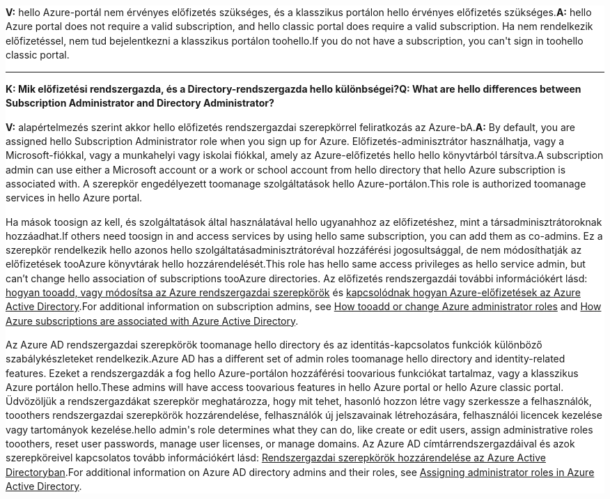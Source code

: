 <span data-ttu-id="b1fc7-121">**V:** hello Azure-portál nem érvényes előfizetés szükséges, és a klasszikus portálon hello érvényes előfizetés szükséges.</span><span class="sxs-lookup"><span data-stu-id="b1fc7-121">**A:**  hello Azure portal does not require a valid subscription, and hello classic portal does require a valid subscription.</span></span>  <span data-ttu-id="b1fc7-122">Ha nem rendelkezik előfizetéssel, nem tud bejelentkezni a klasszikus portálon toohello.</span><span class="sxs-lookup"><span data-stu-id="b1fc7-122">If you do not have a subscription, you can't sign in toohello classic portal.</span></span>
- - -
<span data-ttu-id="b1fc7-123">**K: Mik előfizetési rendszergazda, és a Directory-rendszergazda hello különbségei?**</span><span class="sxs-lookup"><span data-stu-id="b1fc7-123">**Q:  What are hello differences between Subscription Administrator and Directory Administrator?**</span></span>

<span data-ttu-id="b1fc7-124">**V:** alapértelmezés szerint akkor hello előfizetés rendszergazdai szerepkörrel feliratkozás az Azure-bA.</span><span class="sxs-lookup"><span data-stu-id="b1fc7-124">**A:** By default, you are assigned hello Subscription Administrator role when you sign up for Azure.</span></span> <span data-ttu-id="b1fc7-125">Előfizetés-adminisztrátor használhatja, vagy a Microsoft-fiókkal, vagy a munkahelyi vagy iskolai fiókkal, amely az Azure-előfizetés hello hello könyvtárból társítva.</span><span class="sxs-lookup"><span data-stu-id="b1fc7-125">A subscription admin can use either a Microsoft account or a work or school account from hello directory that hello Azure subscription is associated with.</span></span>  <span data-ttu-id="b1fc7-126">A szerepkör engedélyezett toomanage szolgáltatások hello Azure-portálon.</span><span class="sxs-lookup"><span data-stu-id="b1fc7-126">This role is authorized toomanage services in hello Azure portal.</span></span>

<span data-ttu-id="b1fc7-127">Ha mások toosign az kell, és szolgáltatások által használatával hello ugyanahhoz az előfizetéshez, mint a társadminisztrátoroknak hozzáadhat.</span><span class="sxs-lookup"><span data-stu-id="b1fc7-127">If others need toosign in and access services by using hello same subscription, you can add them as co-admins.</span></span> <span data-ttu-id="b1fc7-128">Ez a szerepkör rendelkezik hello azonos hello szolgáltatásadminisztrátoréval hozzáférési jogosultsággal, de nem módosíthatják az előfizetések tooAzure könyvtárak hello hozzárendelését.</span><span class="sxs-lookup"><span data-stu-id="b1fc7-128">This role has hello same access privileges as hello service admin, but can’t change hello association of subscriptions tooAzure directories.</span></span>  <span data-ttu-id="b1fc7-129">Az előfizetés rendszergazdái további információkért lásd: [hogyan tooadd, vagy módosítsa az Azure rendszergazdai szerepkörök](../billing-add-change-azure-subscription-administrator.md) és [kapcsolódnak hogyan Azure-előfizetések az Azure Active Directory](active-directory-how-subscriptions-associated-directory.md).</span><span class="sxs-lookup"><span data-stu-id="b1fc7-129">For additional information on subscription admins, see [How tooadd or change Azure administrator roles](../billing-add-change-azure-subscription-administrator.md) and [How Azure subscriptions are associated with Azure Active Directory](active-directory-how-subscriptions-associated-directory.md).</span></span>


<span data-ttu-id="b1fc7-130">Az Azure AD rendszergazdai szerepkörök toomanage hello directory és az identitás-kapcsolatos funkciók különböző szabálykészleteket rendelkezik.</span><span class="sxs-lookup"><span data-stu-id="b1fc7-130">Azure AD has a different set of admin roles toomanage hello directory and identity-related features.</span></span>  <span data-ttu-id="b1fc7-131">Ezeket a rendszergazdák a fog hello Azure-portálon hozzáférési toovarious funkciókat tartalmaz, vagy a klasszikus Azure portálon hello.</span><span class="sxs-lookup"><span data-stu-id="b1fc7-131">These admins will have access toovarious features in hello Azure portal or hello Azure classic portal.</span></span> <span data-ttu-id="b1fc7-132">Üdvözöljük a rendszergazdákat szerepkör meghatározza, hogy mit tehet, hasonló hozzon létre vagy szerkessze a felhasználók, tooothers rendszergazdai szerepkörök hozzárendelése, felhasználók új jelszavainak létrehozására, felhasználói licencek kezelése vagy tartományok kezelése.</span><span class="sxs-lookup"><span data-stu-id="b1fc7-132">hello admin's role determines what they can do, like create or edit users, assign administrative roles tooothers, reset user passwords, manage user licenses, or manage domains.</span></span>  <span data-ttu-id="b1fc7-133">Az Azure AD címtárrendszergazdáival és azok szerepköreivel kapcsolatos tovább információkért lásd: [Rendszergazdai szerepkörök hozzárendelése az Azure Active Directoryban](active-directory-assign-admin-roles.md).</span><span class="sxs-lookup"><span data-stu-id="b1fc7-133">For additional information on Azure AD directory admins and their roles, see [Assigning administrator roles in Azure Active Directory](active-directory-assign-admin-roles.md).</span></span>
